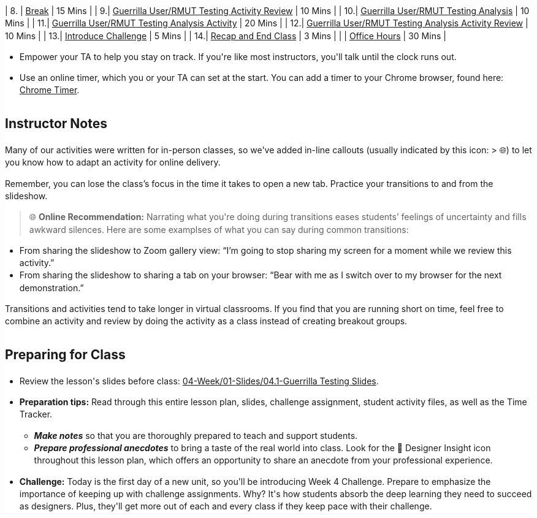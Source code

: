 | 8. | [Break](#8-break-15-min-on-weekday45-min-on-saturday) | 15 Mins |
| 9.| [Guerrilla User/RMUT Testing Activity Review](#9-instructor-do-guerrilla-user-testingremote-moderated-user-testing-activity-review-10-min) | 10 Mins |
| 10.| [Guerrilla User/RMUT Testing Analysis](#10-instructor-do-guerrilla-user-testingremote-moderated-user-testing-analysis-10-min) | 10 Mins |
| 11.| [Guerrilla User/RMUT Testing Analysis Activity](#11-student-do-guerrilla-user-testingremote-moderated-user-testing-analysis-activity-20-min) | 20 Mins |
| 12.| [Guerrilla User/RMUT Testing Analysis Activity Review](#12-instructor-do-guerrilla-user-testingremote-moderated-user-testing-analysis-activity-review-10-min) | 10 Mins |
| 13.| [Introduce Challenge](#13-instructor-do-introduce-challenge-5-min) | 5 Mins |
| 14.| [Recap and End Class](#14-instructor-do-recap-and-end-class-3-min) | 3 Mins |
| | [Office Hours](#Section21) | 30 Mins |


- Empower your TA to help you stay on track. If you're like most instructors, you'll talk until the clock runs out.

- Use an online timer, which you or your TA can set at the start. You can add a timer to your Chrome browser, found here: [Chrome Timer](https://chrome.google.com/webstore/detail/timer/hepmlgghomccjinhcnkkikjpgkjibglj?hl=en).

## Instructor Notes

Many of our activities were written for in-person classes, so we've added in-line callouts (usually indicated by this icon: > :globe_with_meridians:) to let you know how to adapt an activity for online delivery.

Remember, you can lose the class’s focus in the time it takes to open a new tab. Practice your transitions to and from the slideshow.

> :globe_with_meridians: **Online Recommendation:** Narrating what you're doing during transitions eases students’ feelings of uncertainty and fills awkward silences. Here are some examplses of what you can say during common transitions:
- From sharing the slideshow to Zoom gallery view: “I’m going to stop sharing my screen for a moment while we review this activity.”
- From sharing the slideshow to sharing a tab on your browser: “Bear with me as I switch over to my browser for the next demonstration.”

Transitions and activities tend to take longer in virtual classrooms. If you find that you are running short on time, feel free to combine an activity and review by doing the activity as a class instead of creating breakout groups. 

## Preparing for Class

- Review the lesson's slides before class: [04-Week/01-Slides/04.1-Guerrilla Testing Slides](https://docs.google.com/presentation/d/1rL2nakIswuH6RAvtsBNu5w6q2UTXx8BgKJWy8t_Lrh8/edit).

- **Preparation tips:** Read through this entire lesson plan, slides, challenge assignment, student activity files, as well as the Time Tracker. 
  - ***Make notes*** so that you are thoroughly prepared to teach and support students.
  - ***Prepare professional anecdotes*** to bring a taste of the real world into class. Look for the :gem: Designer Insight icon throughout this lesson plan, which offers an opportunity to share an anecdote from your professional experience. 
- **Challenge:** Today is the first day of a new unit, so you'll be introducing Week 4 Challenge. Prepare to emphasize the importance of keeping up with challenge assignments. Why? It's how students absorb the deep learning they need to succeed as designers. Plus, they'll get more out of each and every class if they keep pace with their challenge. 

